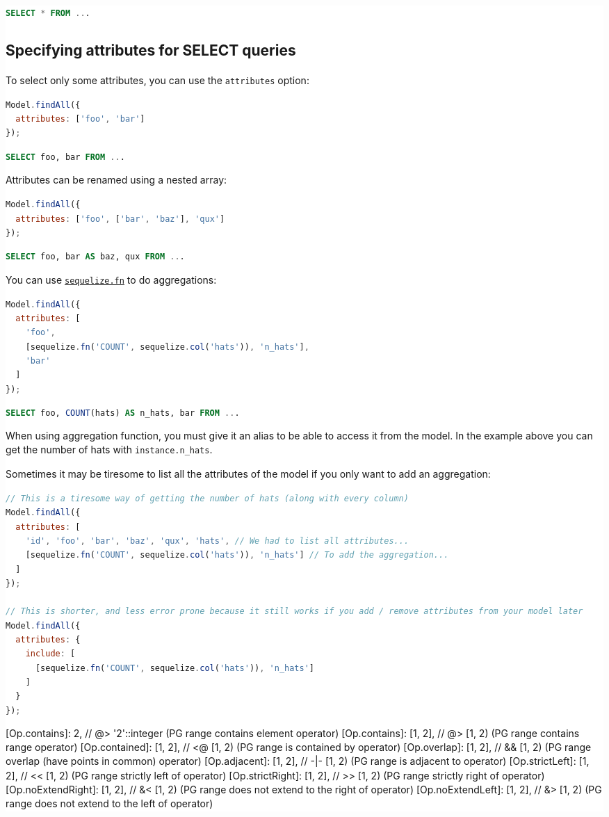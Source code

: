 ```sql
SELECT * FROM ...
```

## Specifying attributes for SELECT queries

To select only some attributes, you can use the `attributes` option:

```js
Model.findAll({
  attributes: ['foo', 'bar']
});
```

```sql
SELECT foo, bar FROM ...
```

Attributes can be renamed using a nested array:

```js
Model.findAll({
  attributes: ['foo', ['bar', 'baz'], 'qux']
});
```

```sql
SELECT foo, bar AS baz, qux FROM ...
```

You can use [`sequelize.fn`](pathname:///api/v6/class/src/sequelize.js~Sequelize.html#static-method-fn) to do aggregations:

```js
Model.findAll({
  attributes: [
    'foo',
    [sequelize.fn('COUNT', sequelize.col('hats')), 'n_hats'],
    'bar'
  ]
});
```

```sql
SELECT foo, COUNT(hats) AS n_hats, bar FROM ...
```

When using aggregation function, you must give it an alias to be able to access it from the model. In the example above you can get the number of hats with `instance.n_hats`.

Sometimes it may be tiresome to list all the attributes of the model if you only want to add an aggregation:

```js
// This is a tiresome way of getting the number of hats (along with every column)
Model.findAll({
  attributes: [
    'id', 'foo', 'bar', 'baz', 'qux', 'hats', // We had to list all attributes...
    [sequelize.fn('COUNT', sequelize.col('hats')), 'n_hats'] // To add the aggregation...
  ]
});

// This is shorter, and less error prone because it still works if you add / remove attributes from your model later
Model.findAll({
  attributes: {
    include: [
      [sequelize.fn('COUNT', sequelize.col('hats')), 'n_hats']
    ]
  }
});
```

[Op.contains]: 2,            // @> '2'::integer  (PG range contains element operator)
[Op.contains]: [1, 2],       // @> [1, 2)        (PG range contains range operator)
[Op.contained]: [1, 2],      // <@ [1, 2)        (PG range is contained by operator)
[Op.overlap]: [1, 2],        // && [1, 2)        (PG range overlap (have points in common) operator)
[Op.adjacent]: [1, 2],       // -|- [1, 2)       (PG range is adjacent to operator)
[Op.strictLeft]: [1, 2],     // << [1, 2)        (PG range strictly left of operator)
[Op.strictRight]: [1, 2],    // >> [1, 2)        (PG range strictly right of operator)
[Op.noExtendRight]: [1, 2],  // &< [1, 2)        (PG range does not extend to the right of operator)
[Op.noExtendLeft]: [1, 2],   // &> [1, 2)        (PG range does not extend to the left of operator)